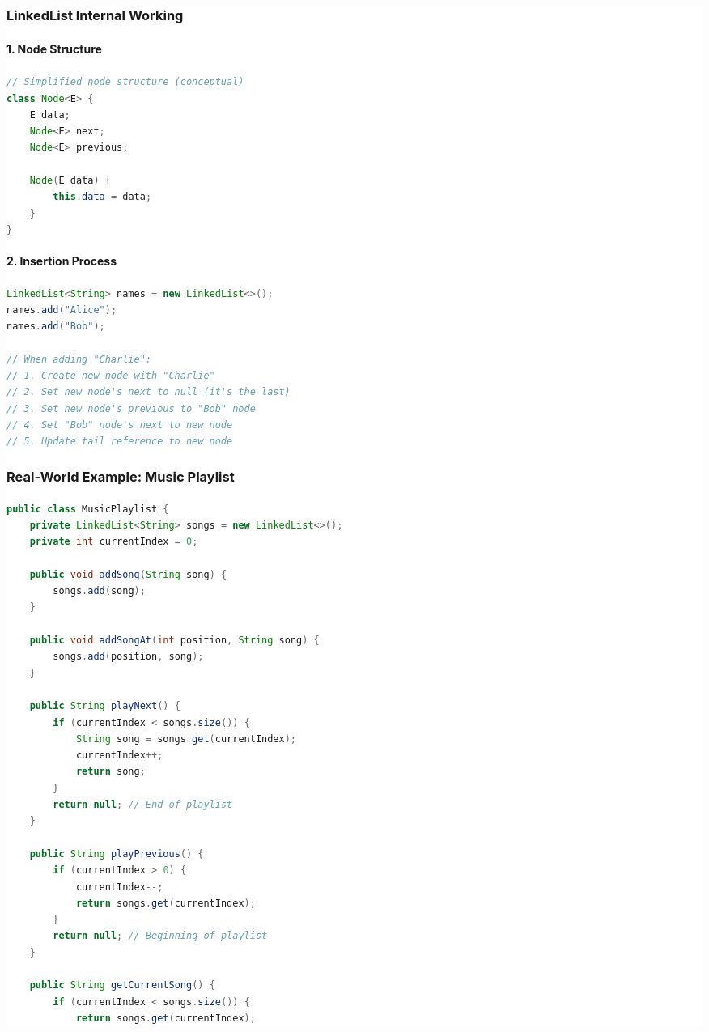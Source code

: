 ### LinkedList Internal Working

#### 1. Node Structure
```java
// Simplified node structure (conceptual)
class Node<E> {
    E data;
    Node<E> next;
    Node<E> previous;
    
    Node(E data) {
        this.data = data;
    }
}
```

#### 2. Insertion Process
```java
LinkedList<String> names = new LinkedList<>();
names.add("Alice");
names.add("Bob");

// When adding "Charlie":
// 1. Create new node with "Charlie"
// 2. Set new node's next to null (it's the last)
// 3. Set new node's previous to "Bob" node
// 4. Set "Bob" node's next to new node
// 5. Update tail reference to new node
```

### Real-World Example: Music Playlist
```java
public class MusicPlaylist {
    private LinkedList<String> songs = new LinkedList<>();
    private int currentIndex = 0;
    
    public void addSong(String song) {
        songs.add(song);
    }
    
    public void addSongAt(int position, String song) {
        songs.add(position, song);
    }
    
    public String playNext() {
        if (currentIndex < songs.size()) {
            String song = songs.get(currentIndex);
            currentIndex++;
            return song;
        }
        return null; // End of playlist
    }
    
    public String playPrevious() {
        if (currentIndex > 0) {
            currentIndex--;
            return songs.get(currentIndex);
        }
        return null; // Beginning of playlist
    }
    
    public String getCurrentSong() {
        if (currentIndex < songs.size()) {
            return songs.get(currentIndex);
```